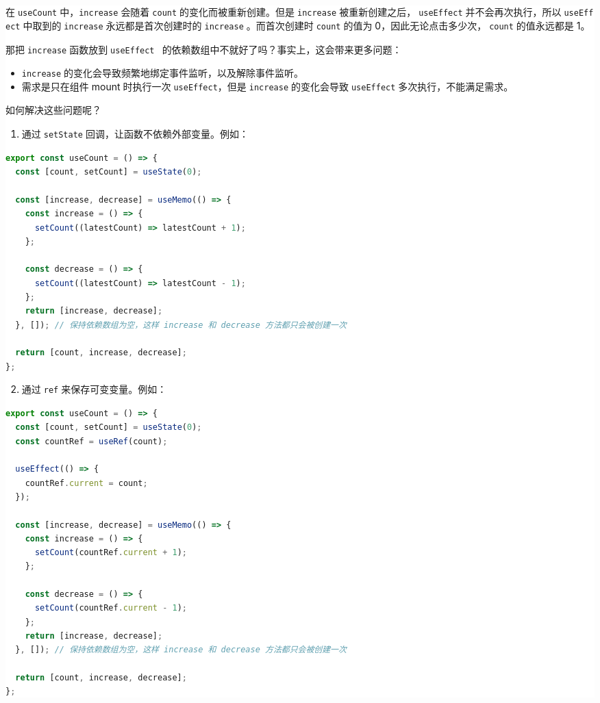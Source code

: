 

在 `useCount` 中，`increase` 会随着 `count` 的变化而被重新创建。但是 `increase` 被重新创建之后， `useEffect` 并不会再次执行，所以 `useEffect` 中取到的 `increase` 永远都是首次创建时的 `increase` 。而首次创建时 `count` 的值为 0，因此无论点击多少次， `count` 的值永远都是 1。



那把 `increase` 函数放到 `useEffect `  的依赖数组中不就好了吗？事实上，这会带来更多问题：



- `increase` 的变化会导致频繁地绑定事件监听，以及解除事件监听。
- 需求是只在组件 mount 时执行一次 `useEffect`，但是 `increase` 的变化会导致 `useEffect` 多次执行，不能满足需求。



如何解决这些问题呢？



1) 通过 `setState` 回调，让函数不依赖外部变量。例如：



```javascript
export const useCount = () => {
  const [count, setCount] = useState(0);

  const [increase, decrease] = useMemo(() => {
    const increase = () => {
      setCount((latestCount) => latestCount + 1);
    };

    const decrease = () => {
      setCount((latestCount) => latestCount - 1);
    };
    return [increase, decrease];
  }, []); // 保持依赖数组为空，这样 increase 和 decrease 方法都只会被创建一次

  return [count, increase, decrease];
};
```



2) 通过 `ref` 来保存可变变量。例如：



```javascript
export const useCount = () => {
  const [count, setCount] = useState(0);
  const countRef = useRef(count);

  useEffect(() => {
    countRef.current = count;
  });

  const [increase, decrease] = useMemo(() => {
    const increase = () => {
      setCount(countRef.current + 1);
    };

    const decrease = () => {
      setCount(countRef.current - 1);
    };
    return [increase, decrease];
  }, []); // 保持依赖数组为空，这样 increase 和 decrease 方法都只会被创建一次

  return [count, increase, decrease];
};
```
